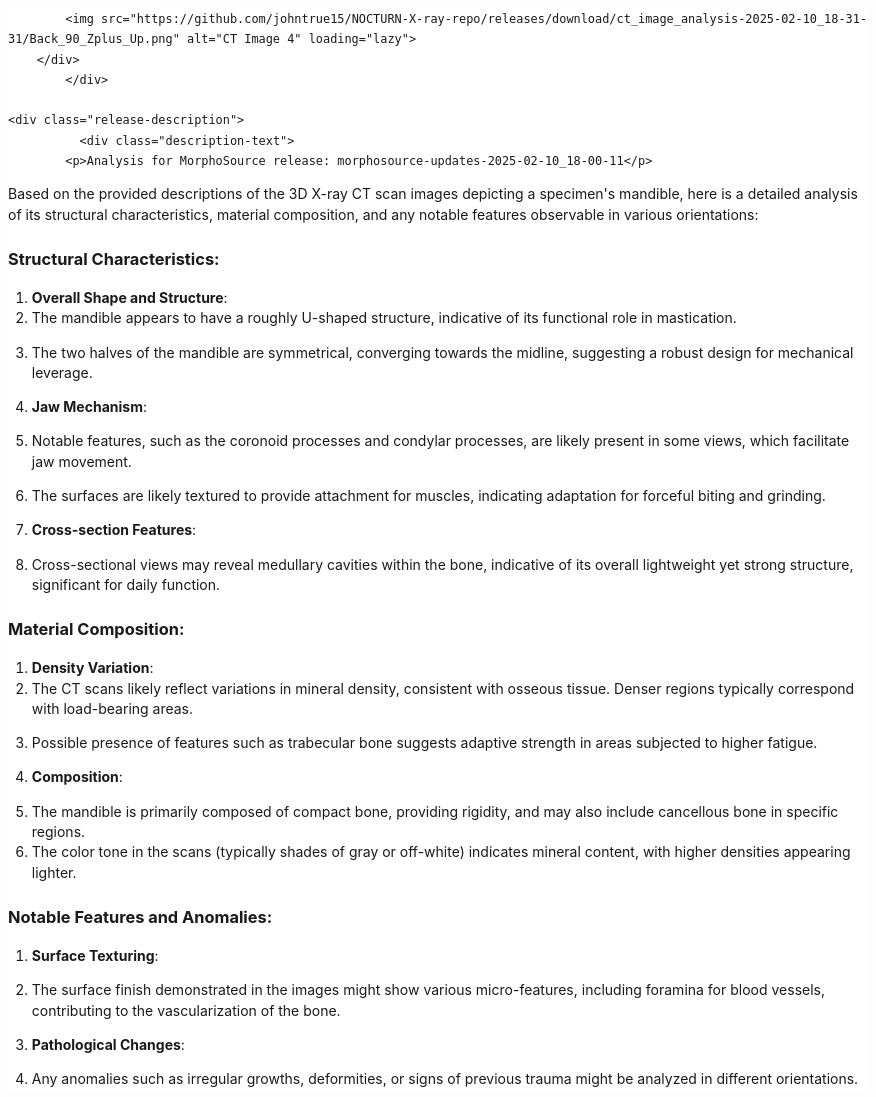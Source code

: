             <img src="https://github.com/johntrue15/NOCTURN-X-ray-repo/releases/download/ct_image_analysis-2025-02-10_18-31-31/Back_90_Zplus_Up.png" alt="CT Image 4" loading="lazy">
        </div>
            </div>
    
    <div class="release-description">
              <div class="description-text">
            <p>Analysis for MorphoSource release: morphosource-updates-2025-02-10_18-00-11</p>
<p>Based on the provided descriptions of the 3D X-ray CT scan images depicting a specimen's mandible, here is a detailed analysis of its structural characteristics, material composition, and any notable features observable in various orientations:</p>
<h3>Structural Characteristics:</h3>
<ol>
<li><strong>Overall Shape and Structure</strong>:</li>
<li>The mandible appears to have a roughly U-shaped structure, indicative of its functional role in mastication.</li>
<li>
<p>The two halves of the mandible are symmetrical, converging towards the midline, suggesting a robust design for mechanical leverage.</p>
</li>
<li>
<p><strong>Jaw Mechanism</strong>:</p>
</li>
<li>Notable features, such as the coronoid processes and condylar processes, are likely present in some views, which facilitate jaw movement.</li>
<li>
<p>The surfaces are likely textured to provide attachment for muscles, indicating adaptation for forceful biting and grinding.</p>
</li>
<li>
<p><strong>Cross-section Features</strong>:</p>
</li>
<li>Cross-sectional views may reveal medullary cavities within the bone, indicative of its overall lightweight yet strong structure, significant for daily function.</li>
</ol>
<h3>Material Composition:</h3>
<ol>
<li><strong>Density Variation</strong>:</li>
<li>The CT scans likely reflect variations in mineral density, consistent with osseous tissue. Denser regions typically correspond with load-bearing areas.</li>
<li>
<p>Possible presence of features such as trabecular bone suggests adaptive strength in areas subjected to higher fatigue.</p>
</li>
<li>
<p><strong>Composition</strong>:</p>
</li>
<li>The mandible is primarily composed of compact bone, providing rigidity, and may also include cancellous bone in specific regions.</li>
<li>The color tone in the scans (typically shades of gray or off-white) indicates mineral content, with higher densities appearing lighter.</li>
</ol>
<h3>Notable Features and Anomalies:</h3>
<ol>
<li><strong>Surface Texturing</strong>:</li>
<li>
<p>The surface finish demonstrated in the images might show various micro-features, including foramina for blood vessels, contributing to the vascularization of the bone.</p>
</li>
<li>
<p><strong>Pathological Changes</strong>:</p>
</li>
<li>Any anomalies such as irregular growths, deformities, or signs of previous trauma might be analyzed in different orientations.</li>